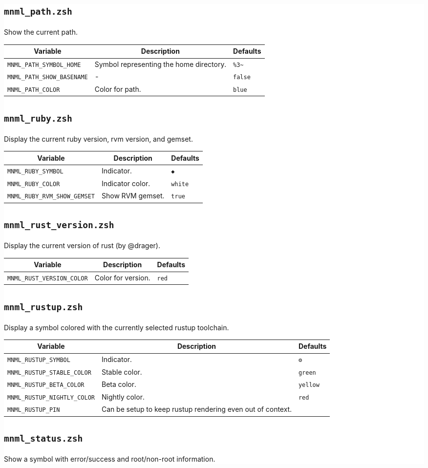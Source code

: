 ## `mnml_path.zsh`

Show the current path.

| Variable                      | Description                             | Defaults |
| ------------------------- | --------------------------------------- | -------- |
| `MNML_PATH_SYMBOL_HOME`   | Symbol representing the home directory. | `%3~`    |
| `MNML_PATH_SHOW_BASENAME` | -                                       | `false`  |
| `MNML_PATH_COLOR`         | Color for path.                         | `blue`   |

## `mnml_ruby.zsh`

Display the current ruby version, rvm version, and gemset.

| Variable                        | Description      | Defaults |
| --------------------------- | ---------------- | -------- |
| `MNML_RUBY_SYMBOL`          | Indicator.       | `◆`      |
| `MNML_RUBY_COLOR`           | Indicator color. | `white`  |
| `MNML_RUBY_RVM_SHOW_GEMSET` | Show RVM gemset. | `true`   |

## `mnml_rust_version.zsh`

Display the current version of rust (by @drager).

| Variable                      | Description        | Defaults |
| ------------------------- | ------------------ | -------- |
| `MNML_RUST_VERSION_COLOR` | Color for version. | `red`    |

## `mnml_rustup.zsh`

Display a symbol colored with the currently selected rustup toolchain.

| Variable                        | Description                                                | Defaults |
| --------------------------- | ---------------------------------------------------------- | -------- |
| `MNML_RUSTUP_SYMBOL`        | Indicator.                                                 | `⚙`      |
| `MNML_RUSTUP_STABLE_COLOR`  | Stable color.                                              | `green`  |
| `MNML_RUSTUP_BETA_COLOR`    | Beta color.                                                | `yellow` |
| `MNML_RUSTUP_NIGHTLY_COLOR` | Nightly color.                                             | `red`    |
| `MNML_RUSTUP_PIN`           | Can be setup to keep rustup rendering even out of context. |          |

## `mnml_status.zsh`

Show a symbol with error/success and root/non-root information.
